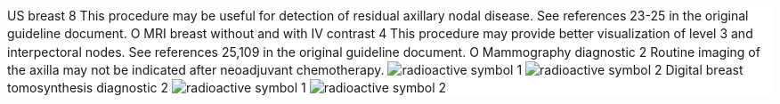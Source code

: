    </th>
  </tr>
 </thead>
 <tbody>
  <tr>
   <td valign="top">
    US breast
   </td>
   <td class="Center" valign="top">
    8
   </td>
   <td valign="top">
    This procedure may be useful for detection of residual axillary nodal disease. See references 23-25 in the original guideline document.
   </td>
   <td class="Center" valign="top">
    O
   </td>
  </tr>
  <tr>
   <td valign="top">
    MRI breast without and with IV contrast
   </td>
   <td class="Center" valign="top">
    4
   </td>
   <td valign="top">
    This procedure may provide better visualization of level 3 and interpectoral nodes. See references 25,109 in the original guideline document.
   </td>
   <td class="Center" valign="top">
    O
   </td>
  </tr>
  <tr>
   <td valign="top">
    Mammography diagnostic
   </td>
   <td class="Center" valign="top">
    2
   </td>
   <td valign="top">
    Routine imaging of the axilla may not be indicated after neoadjuvant chemotherapy.
   </td>
   <td class="Center" valign="top">
    <img alt="radioactive symbol 1" height="20" src="https://assets-cdn.github.com/images/icons/emoji/unicode/2622.png" width="20"/>
    <img alt="radioactive symbol 2" height="20" src="https://assets-cdn.github.com/images/icons/emoji/unicode/2622.png" width="20"/>
   </td>
  </tr>
  <tr>
   <td valign="top">
    Digital breast tomosynthesis diagnostic
   </td>
   <td class="Center" valign="top">
    2
   </td>
   <td valign="top">
   </td>
   <td class="Center" valign="top">
    <img alt="radioactive symbol 1" height="20" src="https://assets-cdn.github.com/images/icons/emoji/unicode/2622.png" width="20"/>
    <img alt="radioactive symbol 2" height="20" src="https://assets-cdn.github.com/images/icons/emoji/unicode/2622.png" width="20"/>